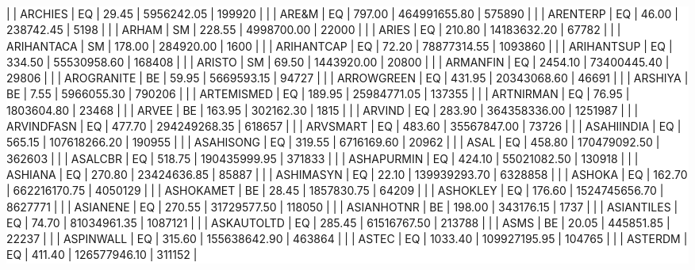 |  | ARCHIES | EQ | 29.45 | 5956242.05 | 199920 |
|  | ARE&M | EQ | 797.00 | 464991655.80 | 575890 |
|  | ARENTERP | EQ | 46.00 | 238742.45 | 5198 |
|  | ARHAM | SM | 228.55 | 4998700.00 | 22000 |
|  | ARIES | EQ | 210.80 | 14183632.20 | 67782 |
|  | ARIHANTACA | SM | 178.00 | 284920.00 | 1600 |
|  | ARIHANTCAP | EQ | 72.20 | 78877314.55 | 1093860 |
|  | ARIHANTSUP | EQ | 334.50 | 55530958.60 | 168408 |
|  | ARISTO | SM | 69.50 | 1443920.00 | 20800 |
|  | ARMANFIN | EQ | 2454.10 | 73400445.40 | 29806 |
|  | AROGRANITE | BE | 59.95 | 5669593.15 | 94727 |
|  | ARROWGREEN | EQ | 431.95 | 20343068.60 | 46691 |
|  | ARSHIYA | BE | 7.55 | 5966055.30 | 790206 |
|  | ARTEMISMED | EQ | 189.95 | 25984771.05 | 137355 |
|  | ARTNIRMAN | EQ | 76.95 | 1803604.80 | 23468 |
|  | ARVEE | BE | 163.95 | 302162.30 | 1815 |
|  | ARVIND | EQ | 283.90 | 364358336.00 | 1251987 |
|  | ARVINDFASN | EQ | 477.70 | 294249268.35 | 618657 |
|  | ARVSMART | EQ | 483.60 | 35567847.00 | 73726 |
|  | ASAHIINDIA | EQ | 565.15 | 107618266.20 | 190955 |
|  | ASAHISONG | EQ | 319.55 | 6716169.60 | 20962 |
|  | ASAL | EQ | 458.80 | 170479092.50 | 362603 |
|  | ASALCBR | EQ | 518.75 | 190435999.95 | 371833 |
|  | ASHAPURMIN | EQ | 424.10 | 55021082.50 | 130918 |
|  | ASHIANA | EQ | 270.80 | 23424636.85 | 85887 |
|  | ASHIMASYN | EQ | 22.10 | 139939293.70 | 6328858 |
|  | ASHOKA | EQ | 162.70 | 662216170.75 | 4050129 |
|  | ASHOKAMET | BE | 28.45 | 1857830.75 | 64209 |
|  | ASHOKLEY | EQ | 176.60 | 1524745656.70 | 8627771 |
|  | ASIANENE | EQ | 270.55 | 31729577.50 | 118050 |
|  | ASIANHOTNR | BE | 198.00 | 343176.15 | 1737 |
|  | ASIANTILES | EQ | 74.70 | 81034961.35 | 1087121 |
|  | ASKAUTOLTD | EQ | 285.45 | 61516767.50 | 213788 |
|  | ASMS | BE | 20.05 | 445851.85 | 22237 |
|  | ASPINWALL | EQ | 315.60 | 155638642.90 | 463864 |
|  | ASTEC | EQ | 1033.40 | 109927195.95 | 104765 |
|  | ASTERDM | EQ | 411.40 | 126577946.10 | 311152 |